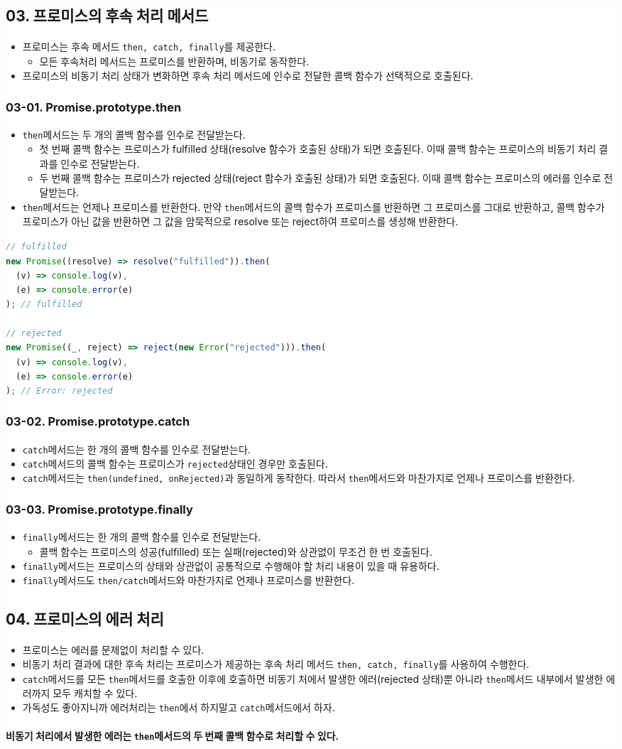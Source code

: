 ## 03. 프로미스의 후속 처리 메서드

- 프로미스는 후속 메서드 `then, catch, finally`를 제공한다.
  - 모든 후속처리 메서드는 프로미스를 반환하며, 비동기로 동작한다.
- 프로미스의 비동기 처리 상태가 변화하면 후속 처리 메서드에 인수로 전달한 콜백 함수가 선택적으로 호출된다.

### 03-01. Promise.prototype.then

- `then`메서드는 두 개의 콜백 함수를 인수로 전달받는다.
  - 첫 번째 콜백 함수는 프로미스가 fulfilled 상태(resolve 함수가 호출된 상태)가 되면 호출된다. 이때 콜백 함수는 프로미스의 비동기 처리 결과를 인수로 전달받는다.
  - 두 번째 콜백 함수는 프로미스가 rejected 상태(reject 함수가 호출된 상태)가 되면 호출된다. 이때 콜백 함수는 프로미스의 에러를 인수로 전달받는다.
- `then`메서드는 언제나 프로미스를 반환한다. 만약 `then`메서드의 콜백 함수가 프로미스를 반환하면 그 프로미스를 그대로 반환하고, 콜백 함수가 프로미스가 아닌 값을 반환하면 그 값을 암묵적으로 resolve 또는 reject하여 프로미스를 생성해 반환한다.

```js
// fulfilled
new Promise((resolve) => resolve("fulfilled")).then(
  (v) => console.log(v),
  (e) => console.error(e)
); // fulfilled

// rejected
new Promise((_, reject) => reject(new Error("rejected"))).then(
  (v) => console.log(v),
  (e) => console.error(e)
); // Error: rejected
```

### 03-02. Promise.prototype.catch

- `catch`메서드는 한 개의 콜백 함수를 인수로 전달받는다.
- `catch`메서드의 콜백 함수는 프로미스가 `rejected`상태인 경우만 호출된다.
- `catch`메서드는 `then(undefined, onRejected)`과 동일하게 동작한다. 따라서 `then`메서드와 마찬가지로 언제나 프로미스를 반환한다.

### 03-03. Promise.prototype.finally

- `finally`메서드는 한 개의 콜백 함수를 인수로 전달받는다.
  - 콜백 함수는 프로미스의 성공(fulfilled) 또는 실패(rejected)와 상관없이 무조건 한 번 호출된다.
- `finally`메서드는 프로미스의 상태와 상관없이 공통적으로 수행해야 할 처리 내용이 있을 때 유용하다.
- `finally`메서드도 `then/catch`메서드와 마찬가지로 언제나 프로미스를 반환한다.

## 04. 프로미스의 에러 처리

- 프로미스는 에러를 문제없이 처리할 수 있다.
- 비동기 처리 결과에 대한 후속 처리는 프로미스가 제공하는 후속 처리 메서드 `then, catch, finally`를 사용하여 수행한다.
- `catch`메서드를 모든 `then`메서드를 호출한 이후에 호출하면 비동기 처에서 발생한 에러(rejected 상태)뿐 아니라 `then`메서드 내부에서 발생한 에러까지 모두 캐치할 수 있다.
- 가독성도 좋아지니까 에러처리는 `then`에서 하지말고 `catch`메서드에서 하자.

#### 비동기 처리에서 발생한 에러는 `then`메서드의 두 번째 콜백 함수로 처리할 수 있다.
